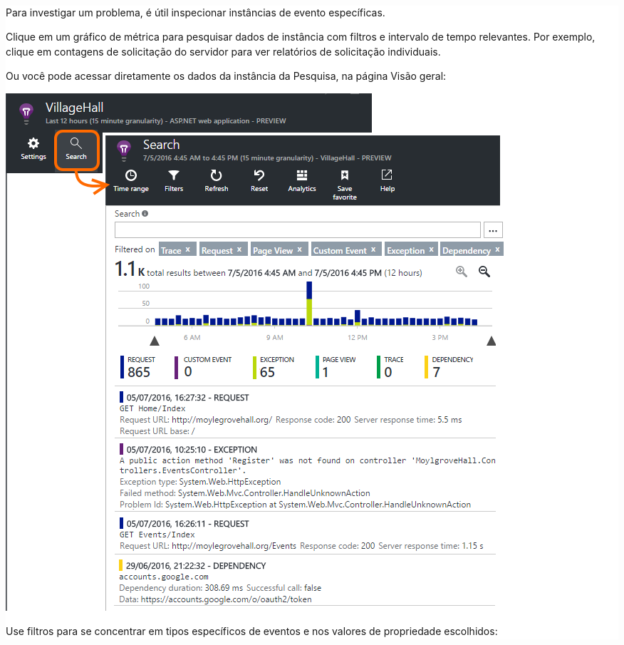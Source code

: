 Para investigar um problema, é útil inspecionar instâncias de evento específicas.

Clique em um gráfico de métrica para pesquisar dados de instância com filtros e intervalo de tempo relevantes. Por exemplo, clique em contagens de solicitação do servidor para ver relatórios de solicitação individuais.

Ou você pode acessar diretamente os dados da instância da Pesquisa, na página Visão geral:

![Pesquisar instâncias](./media/app-insights-tutorial/06.png)

Use filtros para se concentrar em tipos específicos de eventos e nos valores de propriedade escolhidos:

